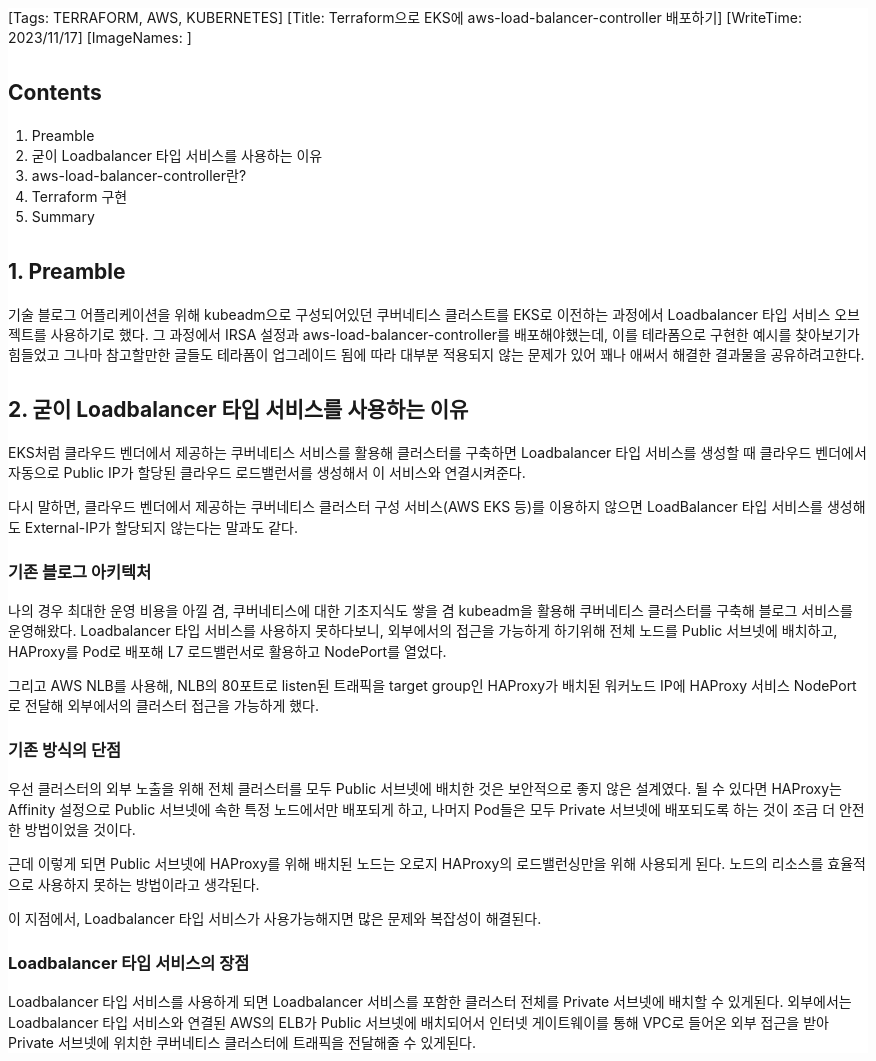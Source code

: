 [Tags: TERRAFORM, AWS, KUBERNETES]
[Title: Terraform으로 EKS에 aws-load-balancer-controller 배포하기]
[WriteTime: 2023/11/17]
[ImageNames: ]

## Contents

1. Preamble
2. 굳이 Loadbalancer 타입 서비스를 사용하는 이유
3. aws-load-balancer-controller란?
4. Terraform 구현
5. Summary

## 1. Preamble


기술 블로그 어플리케이션을 위해 kubeadm으로 구성되어있던 쿠버네티스 클러스트를 EKS로 이전하는 과정에서 Loadbalancer 타입 서비스 오브젝트를 사용하기로 했다. 그 과정에서 IRSA 설정과 aws-load-balancer-controller를 배포해야했는데, 이를 테라폼으로 구현한 예시를 찾아보기가 힘들었고 그나마 참고할만한 글들도 테라폼이 업그레이드 됨에 따라 대부분 적용되지 않는 문제가 있어 꽤나 애써서 해결한 결과물을 공유하려고한다.

## 2. 굳이 Loadbalancer 타입 서비스를 사용하는 이유


EKS처럼 클라우드 벤더에서 제공하는 쿠버네티스 서비스를 활용해 클러스터를 구축하면 Loadbalancer 타입 서비스를 생성할 때 클라우드 벤더에서 자동으로 Public IP가 할당된 클라우드 로드밸런서를 생성해서 이 서비스와 연결시켜준다.

다시 말하면, 클라우드 벤더에서 제공하는 쿠버네티스 클러스터 구성 서비스(AWS EKS 등)를 이용하지 않으면 LoadBalancer 타입 서비스를 생성해도 External-IP가 할당되지 않는다는 말과도 같다.

### 기존 블로그 아키텍처


나의 경우 최대한 운영 비용을 아낄 겸, 쿠버네티스에 대한 기초지식도 쌓을 겸 kubeadm을 활용해 쿠버네티스 클러스터를 구축해 블로그 서비스를 운영해왔다. Loadbalancer 타입 서비스를 사용하지 못하다보니, 외부에서의 접근을 가능하게 하기위해 전체 노드를 Public 서브넷에 배치하고, HAProxy를 Pod로 배포해 L7 로드밸런서로 활용하고 NodePort를 열었다.

그리고 AWS NLB를 사용해, NLB의 80포트로 listen된 트래픽을 target  group인 HAProxy가 배치된 워커노드 IP에 HAProxy 서비스 NodePort로 전달해 외부에서의 클러스터 접근을 가능하게 했다.

### 기존 방식의 단점


우선 클러스터의 외부 노출을 위해 전체 클러스터를 모두 Public 서브넷에 배치한 것은 보안적으로 좋지 않은 설계였다. 될 수 있다면 HAProxy는 Affinity 설정으로 Public 서브넷에 속한 특정 노드에서만 배포되게 하고, 나머지 Pod들은 모두 Private 서브넷에 배포되도록 하는 것이 조금 더 안전한 방법이었을 것이다.

근데 이렇게 되면 Public 서브넷에 HAProxy를 위해 배치된 노드는 오로지 HAProxy의 로드밸런싱만을 위해 사용되게 된다. 노드의 리소스를 효율적으로 사용하지 못하는 방법이라고 생각된다.

이 지점에서, Loadbalancer 타입 서비스가 사용가능해지면 많은 문제와 복잡성이 해결된다.

### Loadbalancer 타입 서비스의 장점


Loadbalancer 타입 서비스를 사용하게 되면 Loadbalancer 서비스를 포함한 클러스터 전체를 Private 서브넷에 배치할 수 있게된다. 외부에서는 Loadbalancer 타입 서비스와 연결된 AWS의 ELB가 Public 서브넷에 배치되어서 인터넷 게이트웨이를 통해 VPC로 들어온 외부 접근을 받아 Private 서브넷에 위치한 쿠버네티스 클러스터에 트래픽을 전달해줄 수 있게된다.
